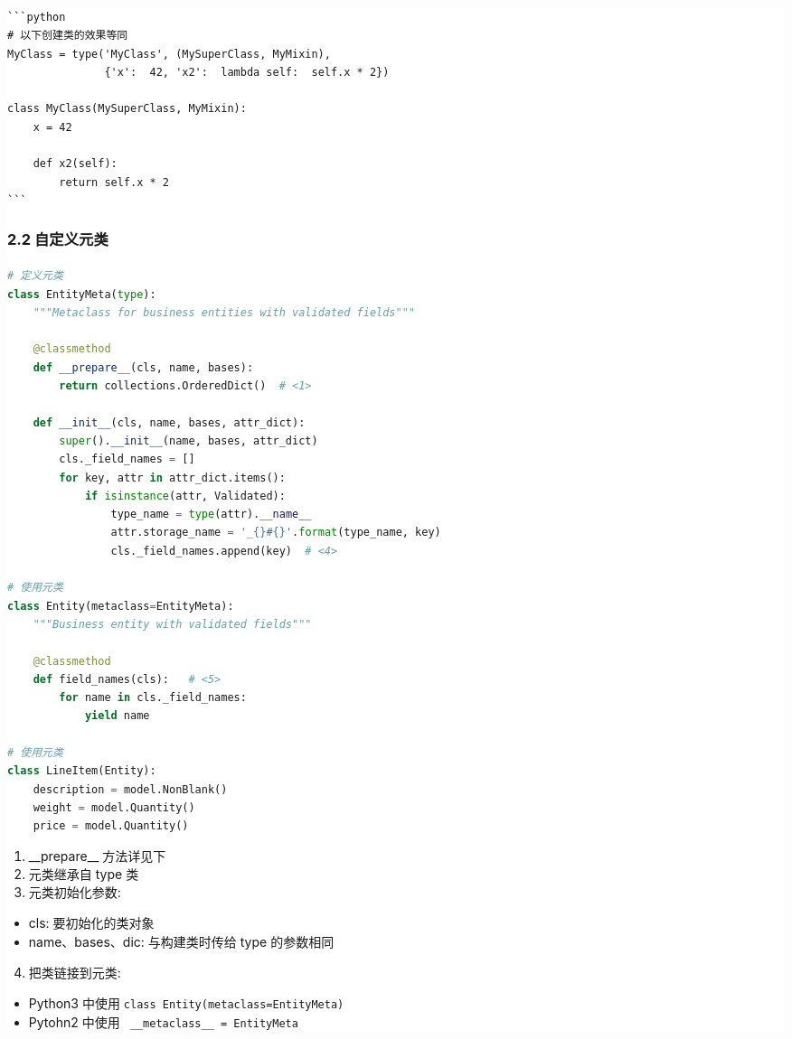     ```python
    # 以下创建类的效果等同
    MyClass = type('MyClass', (MySuperClass, MyMixin),
                   {'x':  42, 'x2':  lambda self:  self.x * 2})

    class MyClass(MySuperClass, MyMixin):
        x = 42

        def x2(self):
            return self.x * 2
    ```

### 2.2 自定义元类
```python
# 定义元类
class EntityMeta(type):
    """Metaclass for business entities with validated fields"""

    @classmethod
    def __prepare__(cls, name, bases):
        return collections.OrderedDict()  # <1>

    def __init__(cls, name, bases, attr_dict):
        super().__init__(name, bases, attr_dict)
        cls._field_names = []
        for key, attr in attr_dict.items():
            if isinstance(attr, Validated):
                type_name = type(attr).__name__
                attr.storage_name = '_{}#{}'.format(type_name, key)
                cls._field_names.append(key)  # <4>

# 使用元类
class Entity(metaclass=EntityMeta):
    """Business entity with validated fields"""

    @classmethod
    def field_names(cls):   # <5>
        for name in cls._field_names:
            yield name

# 使用元类
class LineItem(Entity):
    description = model.NonBlank()
    weight = model.Quantity()
    price = model.Quantity()
```
1. \_\_prepare\_\_ 方法详见下
2. 元类继承自 type 类
3. 元类初始化参数:
  - cls: 要初始化的类对象
  - name、bases、dic: 与构建类时传给 type 的参数相同
4. 把类链接到元类:
  - Python3 中使用 `class Entity(metaclass=EntityMeta)`
  - Pytohn2 中使用 ` __metaclass__ = EntityMeta`
